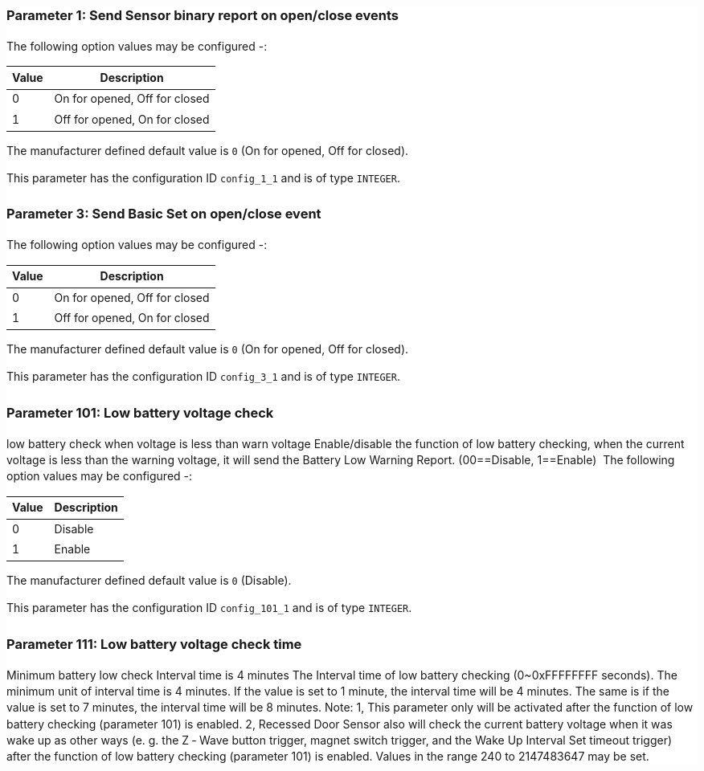 ### Parameter 1: Send Sensor binary report on open/close events



The following option values may be configured -:

| Value  | Description |
|--------|-------------|
| 0 | On for opened, Off for closed |
| 1 | Off for opened, On for closed |

The manufacturer defined default value is ```0``` (On for opened, Off for closed).

This parameter has the configuration ID ```config_1_1``` and is of type ```INTEGER```.


### Parameter 3: Send Basic Set on open/close event



The following option values may be configured -:

| Value  | Description |
|--------|-------------|
| 0 | On for opened, Off for closed |
| 1 | Off for opened, On for closed |

The manufacturer defined default value is ```0``` (On for opened, Off for closed).

This parameter has the configuration ID ```config_3_1``` and is of type ```INTEGER```.


### Parameter 101: Low battery voltage check

low battery check when voltage is less than warn voltage
Enable/disable the function of low battery checking, when the current voltage is less than the warning voltage, it will send the Battery Low Warning Report. (00==Disable, 1==Enable) 
The following option values may be configured -:

| Value  | Description |
|--------|-------------|
| 0 | Disable |
| 1 | Enable |

The manufacturer defined default value is ```0``` (Disable).

This parameter has the configuration ID ```config_101_1``` and is of type ```INTEGER```.


### Parameter 111: Low battery voltage check time

Minimum battery low check Interval time is 4 minutes
The Interval time of low battery checking (0~0xFFFFFFFF seconds). The minimum unit of interval time is 4 minutes. If the value is set to 1 minute, the interval time will be 4 minutes. The same is if the value is set to 7 minutes, the interval time will be 8 minutes. Note: 1, This parameter only will be activated after the function of low battery checking (parameter 101) is enabled. 2, Recessed Door Sensor also will check the current battery voltage when it was wake up as other ways (e. g. the Z ‐ Wave button trigger, magnet switch trigger, and the Wake Up Interval Set timeout trigger) after the function of low battery checking (parameter 101) is enabled.
Values in the range 240 to 2147483647 may be set.
